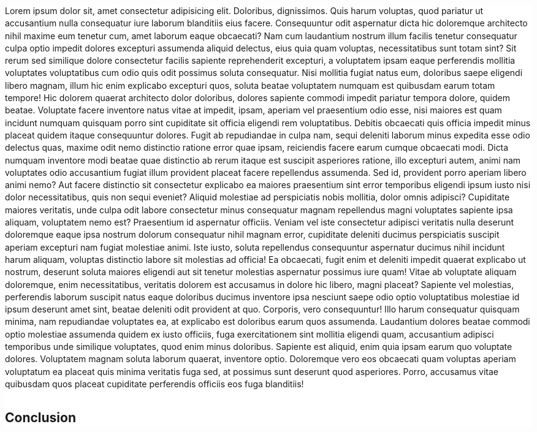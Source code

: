 Lorem ipsum dolor sit, amet consectetur adipisicing elit. Doloribus, dignissimos. Quis harum voluptas, quod pariatur ut accusantium nulla consequatur iure laborum blanditiis eius facere. Consequuntur odit aspernatur dicta hic doloremque architecto nihil maxime eum tenetur cum, amet laborum eaque obcaecati? Nam cum laudantium nostrum illum facilis tenetur consequatur culpa optio impedit dolores excepturi assumenda aliquid delectus, eius quia quam voluptas, necessitatibus sunt totam sint? Sit rerum sed similique dolore consectetur facilis sapiente reprehenderit excepturi, a voluptatem ipsam eaque perferendis mollitia voluptates voluptatibus cum odio quis odit possimus soluta consequatur. Nisi mollitia fugiat natus eum, doloribus saepe eligendi libero magnam, illum hic enim explicabo excepturi quos, soluta beatae voluptatem numquam est quibusdam earum totam tempore! Hic dolorem quaerat architecto dolor doloribus, dolores sapiente commodi impedit pariatur tempora dolore, quidem beatae. Voluptate facere inventore natus vitae at impedit, ipsam, aperiam vel praesentium odio esse, nisi maiores est quam incidunt numquam quisquam porro sint cupiditate sit officia eligendi rem voluptatibus. Debitis obcaecati quis officia impedit minus placeat quidem itaque consequuntur dolores. Fugit ab repudiandae in culpa nam, sequi deleniti laborum minus expedita esse odio delectus quas, maxime odit nemo distinctio ratione error quae ipsam, reiciendis facere earum cumque obcaecati modi. Dicta numquam inventore modi beatae quae distinctio ab rerum itaque est suscipit asperiores ratione, illo excepturi autem, animi nam voluptates odio accusantium fugiat illum provident placeat facere repellendus assumenda. Sed id, provident porro aperiam libero animi nemo? Aut facere distinctio sit consectetur explicabo ea maiores praesentium sint error temporibus eligendi ipsum iusto nisi dolor necessitatibus, quis non sequi eveniet? Aliquid molestiae ad perspiciatis nobis mollitia, dolor omnis adipisci? Cupiditate maiores veritatis, unde culpa odit labore consectetur minus consequatur magnam repellendus magni voluptates sapiente ipsa aliquam, voluptatem nemo est? Praesentium id aspernatur officiis. Veniam vel iste consectetur adipisci veritatis nulla deserunt doloremque eaque ipsa nostrum dolorum consequatur nihil magnam error, cupiditate deleniti ducimus perspiciatis suscipit aperiam excepturi nam fugiat molestiae animi. Iste iusto, soluta repellendus consequuntur aspernatur ducimus nihil incidunt harum aliquam, voluptas distinctio labore sit molestias ad officia! Ea obcaecati, fugit enim et deleniti impedit quaerat explicabo ut nostrum, deserunt soluta maiores eligendi aut sit tenetur molestias aspernatur possimus iure quam! Vitae ab voluptate aliquam doloremque, enim necessitatibus, veritatis dolorem est accusamus in dolore hic libero, magni placeat? Sapiente vel molestias, perferendis laborum suscipit natus eaque doloribus ducimus inventore ipsa nesciunt saepe odio optio voluptatibus molestiae id ipsum deserunt amet sint, beatae deleniti odit provident at quo. Corporis, vero consequuntur! Illo harum consequatur quisquam minima, nam repudiandae voluptates ea, at explicabo est doloribus earum quos assumenda. Laudantium dolores beatae commodi optio molestiae assumenda quidem ex iusto officiis, fuga exercitationem sint mollitia eligendi quam, accusantium adipisci temporibus unde similique voluptates, quod enim minus doloribus. Sapiente est aliquid, enim quia ipsam earum quo voluptate dolores. Voluptatem magnam soluta laborum quaerat, inventore optio. Doloremque vero eos obcaecati quam voluptas aperiam voluptatum ea placeat quis minima veritatis fuga sed, at possimus sunt deserunt quod asperiores. Porro, accusamus vitae quibusdam quos placeat cupiditate perferendis officiis eos fuga blanditiis!

## Conclusion
